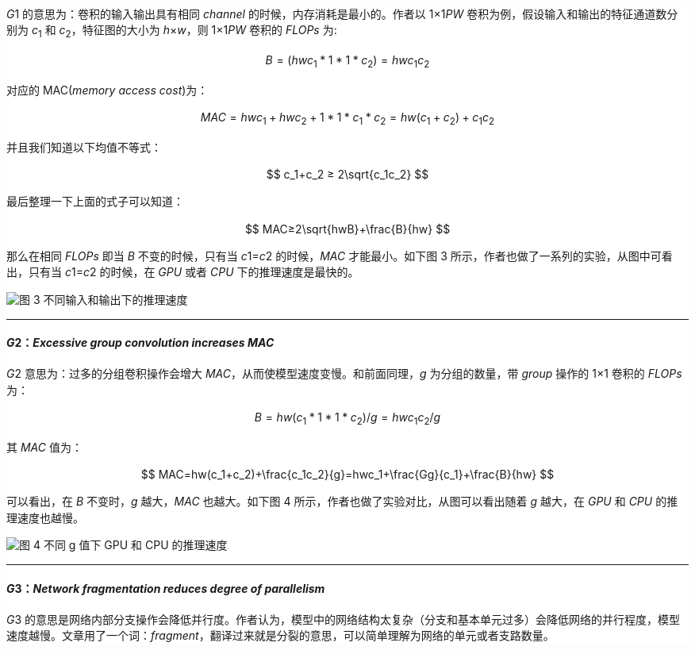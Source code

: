 $G1$ 的意思为：卷积的输入输出具有相同 $channel$ 的时候，内存消耗是最小的。作者以 $1$×$1$$PW$ 卷积为例，假设输入和输出的特征通道数分别为 $c_1$ 和 $c_2$，特征图的大小为 $h$×$w$，则 $1$×$1$$PW$ 卷积的 $FLOPs$ 为:

$$
B=(hwc_1*1*1*c_2)=hwc_1c_2
$$

对应的 MAC($memory$ $access$ $cost$)为：

$$
MAC=hwc_1+hwc_2+1*1*c_1*c_2=hw(c_1+c_2)+c_1c_2
$$

并且我们知道以下均值不等式：

$$
c_1+c_2 ≥ 2\sqrt{c_1c_2}
$$

最后整理一下上面的式子可以知道：

$$
MAC≥2\sqrt{hwB}+\frac{B}{hw}
$$

那么在相同 $FLOPs$ 即当 $B$ 不变的时候，只有当 $c1$=$c2$ 的时候，$MAC$ 才能最小。如下图 $3$ 所示，作者也做了一系列的实验，从图中可看出，只有当 $c1$=$c2$ 的时候，在 $GPU$ 或者 $CPU$ 下的推理速度是最快的。

![图 $3$ 不同输入和输出下的推理速度](https://files.mdnice.com/user/15207/c256b8cd-d8c9-4c6a-a509-7dfe34850139.png)

---

#### $G2$：$Excessive$ $group$ $convolution$ $increases$ $MAC$

$G2$ 意思为：过多的分组卷积操作会增大 $MAC$，从而使模型速度变慢。和前面同理，$g$ 为分组的数量，带 $group$ 操作的 $1$×$1$ 卷积的 $FLOPs$ 为：

$$
B=hw(c_1*1*1*c_2)/g=hwc_1c_2/g
$$

其 $MAC$ 值为：

$$
MAC=hw(c_1+c_2)+\frac{c_1c_2}{g}=hwc_1+\frac{Gg}{c_1}+\frac{B}{hw}
$$

可以看出，在 $B$ 不变时，$g$ 越大，$MAC$ 也越大。如下图 $4$ 所示，作者也做了实验对比，从图可以看出随着 $g$ 越大，在 $GPU$ 和 $CPU$ 的推理速度也越慢。

![图 $4$ 不同 $g$ 值下 $GPU$ 和 $CPU$ 的推理速度](https://files.mdnice.com/user/15207/9a70fb64-9dc6-46ce-bd31-e5959218d945.png)

---

#### $G3$：$Network$ $fragmentation$ $reduces$ $degree$ $of$ $parallelism$

$G3$ 的意思是网络内部分支操作会降低并行度。作者认为，模型中的网络结构太复杂（分支和基本单元过多）会降低网络的并行程度，模型速度越慢。文章用了一个词：$fragment$，翻译过来就是分裂的意思，可以简单理解为网络的单元或者支路数量。
